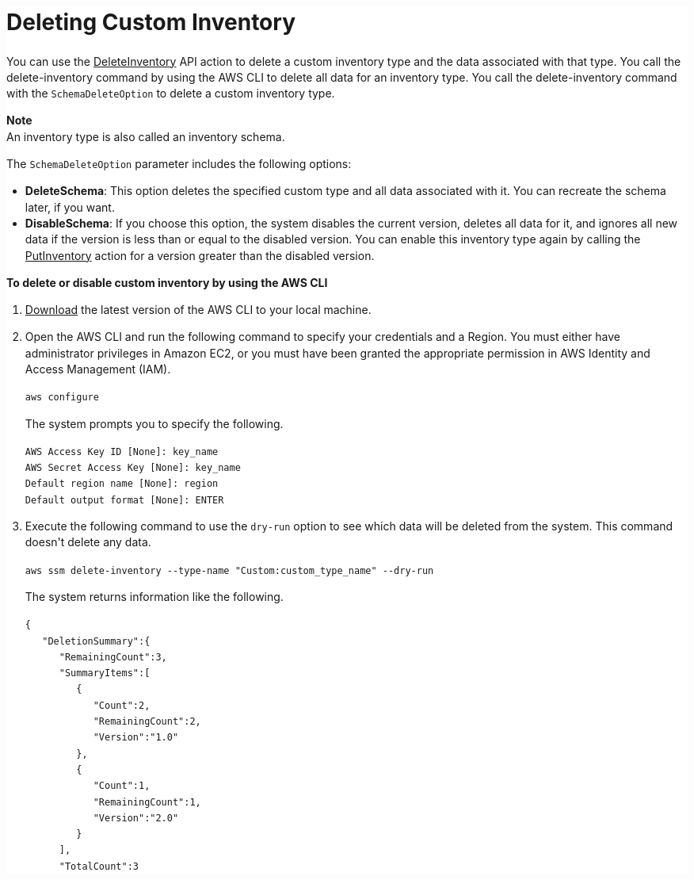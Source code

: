 # Deleting Custom Inventory<a name="sysman-inventory-delete"></a>

You can use the [DeleteInventory](http://docs.aws.amazon.com/systems-manager/latest/APIReference/API_DeleteInventory.html) API action to delete a custom inventory type and the data associated with that type\. You call the delete\-inventory command by using the AWS CLI to delete all data for an inventory type\. You call the delete\-inventory command with the `SchemaDeleteOption` to delete a custom inventory type\.

**Note**  
An inventory type is also called an inventory schema\.

The `SchemaDeleteOption` parameter includes the following options:
+ **DeleteSchema**: This option deletes the specified custom type and all data associated with it\. You can recreate the schema later, if you want\.
+ **DisableSchema**: If you choose this option, the system disables the current version, deletes all data for it, and ignores all new data if the version is less than or equal to the disabled version\. You can enable this inventory type again by calling the [PutInventory](http://docs.aws.amazon.com/systems-manager/latest/APIReference/API_PutInventory.html) action for a version greater than the disabled version\.

**To delete or disable custom inventory by using the AWS CLI**

1. [Download](https://aws.amazon.com/cli/) the latest version of the AWS CLI to your local machine\.

1. Open the AWS CLI and run the following command to specify your credentials and a Region\. You must either have administrator privileges in Amazon EC2, or you must have been granted the appropriate permission in AWS Identity and Access Management \(IAM\)\.

   ```
   aws configure
   ```

   The system prompts you to specify the following\.

   ```
   AWS Access Key ID [None]: key_name
   AWS Secret Access Key [None]: key_name
   Default region name [None]: region
   Default output format [None]: ENTER
   ```

1. Execute the following command to use the `dry-run` option to see which data will be deleted from the system\. This command doesn't delete any data\.

   ```
   aws ssm delete-inventory --type-name "Custom:custom_type_name" --dry-run
   ```

   The system returns information like the following\.

   ```
   {
      "DeletionSummary":{
         "RemainingCount":3,
         "SummaryItems":[
            {
               "Count":2,
               "RemainingCount":2,
               "Version":"1.0"
            },
            {
               "Count":1,
               "RemainingCount":1,
               "Version":"2.0"
            }
         ],
         "TotalCount":3
   ```